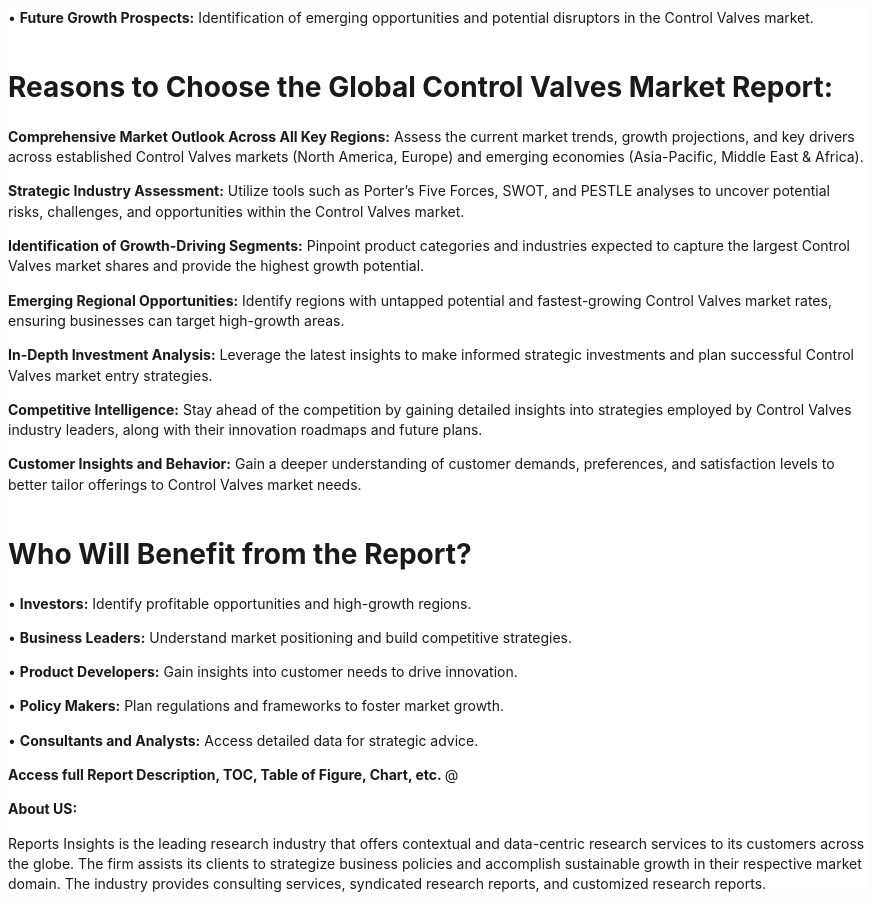• <strong>Future Growth Prospects:</strong> Identification of emerging opportunities and potential disruptors in the Control Valves market.

# <strong>Reasons to Choose the Global Control Valves Market Report:</strong>

<strong>Comprehensive Market Outlook Across All Key Regions:</strong>
Assess the current market trends, growth projections, and key drivers across established Control Valves markets (North America, Europe) and emerging economies (Asia-Pacific, Middle East & Africa).

<strong>Strategic Industry Assessment:</strong>
Utilize tools such as Porter’s Five Forces, SWOT, and PESTLE analyses to uncover potential risks, challenges, and opportunities within the Control Valves market.

<strong>Identification of Growth-Driving Segments:</strong>
Pinpoint product categories and industries expected to capture the largest Control Valves market shares and provide the highest growth potential.

<strong>Emerging Regional Opportunities:</strong>
Identify regions with untapped potential and fastest-growing Control Valves market rates, ensuring businesses can target high-growth areas.

<strong>In-Depth Investment Analysis:</strong>
Leverage the latest insights to make informed strategic investments and plan successful Control Valves market entry strategies.

<strong>Competitive Intelligence:</strong>
Stay ahead of the competition by gaining detailed insights into strategies employed by Control Valves industry leaders, along with their innovation roadmaps and future plans.

<strong>Customer Insights and Behavior:</strong>
Gain a deeper understanding of customer demands, preferences, and satisfaction levels to better tailor offerings to Control Valves market needs.

# <strong>Who Will Benefit from the Report?</strong>

• <strong>Investors:</strong> Identify profitable opportunities and high-growth regions.

• <strong>Business Leaders:</strong> Understand market positioning and build competitive strategies.

• <strong>Product Developers:</strong> Gain insights into customer needs to drive innovation.

• <strong>Policy Makers:</strong> Plan regulations and frameworks to foster market growth.

• <strong>Consultants and Analysts:</strong> Access detailed data for strategic advice.
</ul>
<strong>Access full Report Description, TOC, Table of Figure, Chart, etc. </strong>@  <a href= style=color:#0000ff;></a></font>

<strong><strong>About US</strong>:</strong>

Reports Insights is the leading research industry that offers contextual and data-centric research services to its customers across the globe. The firm assists its clients to strategize business policies and accomplish sustainable growth in their respective market domain. The industry provides consulting services, syndicated research reports, and customized research reports.
